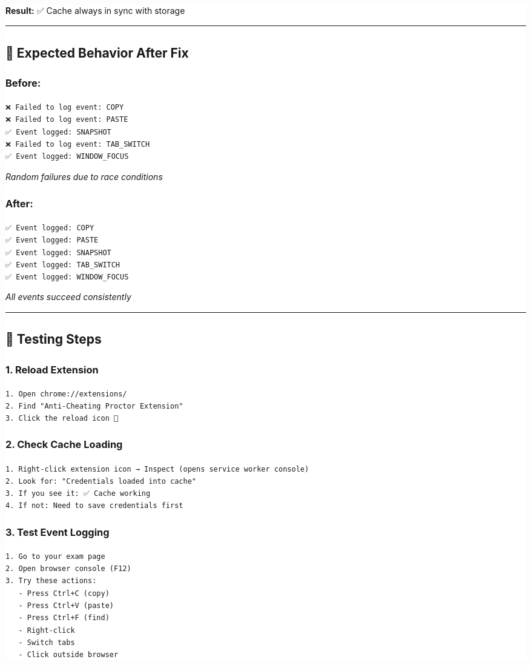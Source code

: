 **Result:** ✅ Cache always in sync with storage

---

## 🎯 Expected Behavior After Fix

### Before:
```
❌ Failed to log event: COPY
❌ Failed to log event: PASTE
✅ Event logged: SNAPSHOT
❌ Failed to log event: TAB_SWITCH
✅ Event logged: WINDOW_FOCUS
```
*Random failures due to race conditions*

### After:
```
✅ Event logged: COPY
✅ Event logged: PASTE
✅ Event logged: SNAPSHOT
✅ Event logged: TAB_SWITCH
✅ Event logged: WINDOW_FOCUS
```
*All events succeed consistently*

---

## 🧪 Testing Steps

### 1. Reload Extension
```
1. Open chrome://extensions/
2. Find "Anti-Cheating Proctor Extension"
3. Click the reload icon 🔄
```

### 2. Check Cache Loading
```
1. Right-click extension icon → Inspect (opens service worker console)
2. Look for: "Credentials loaded into cache"
3. If you see it: ✅ Cache working
4. If not: Need to save credentials first
```

### 3. Test Event Logging
```
1. Go to your exam page
2. Open browser console (F12)
3. Try these actions:
   - Press Ctrl+C (copy)
   - Press Ctrl+V (paste)
   - Press Ctrl+F (find)
   - Right-click
   - Switch tabs
   - Click outside browser
```
